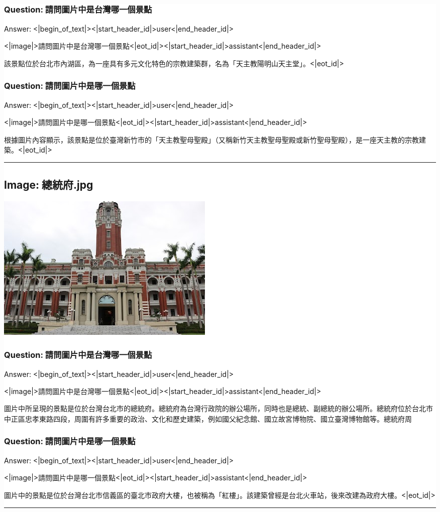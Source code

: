 ### Question: 請問圖片中是台灣哪一個景點

Answer: <|begin_of_text|><|start_header_id|>user<|end_header_id|>

<|image|>請問圖片中是台灣哪一個景點<|eot_id|><|start_header_id|>assistant<|end_header_id|>

該景點位於台北市內湖區，為一座具有多元文化特色的宗教建築群，名為「天主教陽明山天主堂」。<|eot_id|>

### Question: 請問圖片中是哪一個景點

Answer: <|begin_of_text|><|start_header_id|>user<|end_header_id|>

<|image|>請問圖片中是哪一個景點<|eot_id|><|start_header_id|>assistant<|end_header_id|>

根據圖片內容顯示，該景點是位於臺灣新竹市的「天主教聖母聖殿」（又稱新竹天主教聖母聖殿或新竹聖母聖殿），是一座天主教的宗教建築。<|eot_id|>

---

## Image: 總統府.jpg

![總統府.jpg](images\v1\總統府.jpg)

### Question: 請問圖片中是台灣哪一個景點

Answer: <|begin_of_text|><|start_header_id|>user<|end_header_id|>

<|image|>請問圖片中是台灣哪一個景點<|eot_id|><|start_header_id|>assistant<|end_header_id|>

圖片中所呈現的景點是位於台灣台北市的總統府。總統府為台灣行政院的辦公場所，同時也是總統、副總統的辦公場所。總統府位於台北市中正區忠孝東路四段，周圍有許多重要的政治、文化和歷史建築，例如國父紀念館、國立故宮博物院、國立臺灣博物館等。總統府周

### Question: 請問圖片中是哪一個景點

Answer: <|begin_of_text|><|start_header_id|>user<|end_header_id|>

<|image|>請問圖片中是哪一個景點<|eot_id|><|start_header_id|>assistant<|end_header_id|>

圖片中的景點是位於台灣台北市信義區的臺北市政府大樓，也被稱為「紅樓」。該建築曾經是台北火車站，後來改建為政府大樓。<|eot_id|>

---

